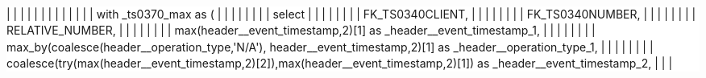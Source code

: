 |      |                                      |               |               |                                                                                                                                                                                                                                                                                                                                                                                                                                                                                        |                       |                                      |
|      |                                      |               |               | with _ts0370_max as (                                                                                                                                                                                                                                                                                                                                                                                                                                                                  |                       |                                      |
|      |                                      |               |               |     select                                                                                                                                                                                                                                                                                                                                                                                                                                                                             |                       |                                      |
|      |                                      |               |               |         FK_TS0340CLIENT,                                                                                                                                                                                                                                                                                                                                                                                                                                                               |                       |                                      |
|      |                                      |               |               |         FK_TS0340NUMBER,                                                                                                                                                                                                                                                                                                                                                                                                                                                               |                       |                                      |
|      |                                      |               |               |         RELATIVE_NUMBER,                                                                                                                                                                                                                                                                                                                                                                                                                                                               |                       |                                      |
|      |                                      |               |               |         max(header__event_timestamp,2)[1] as _header__event_timestamp_1,                                                                                                                                                                                                                                                                                                                                                                                                               |                       |                                      |
|      |                                      |               |               |         max_by(coalesce(header__operation_type,'N/A'), header__event_timestamp,2)[1]  as _header__operation_type_1,                                                                                                                                                                                                                                                                                                                                                                    |                       |                                      |
|      |                                      |               |               |         coalesce(try(max(header__event_timestamp,2)[2]),max(header__event_timestamp,2)[1]) as _header__event_timestamp_2,                                                                                                                                                                                                                                                                                                                                                              |                       |                                      |